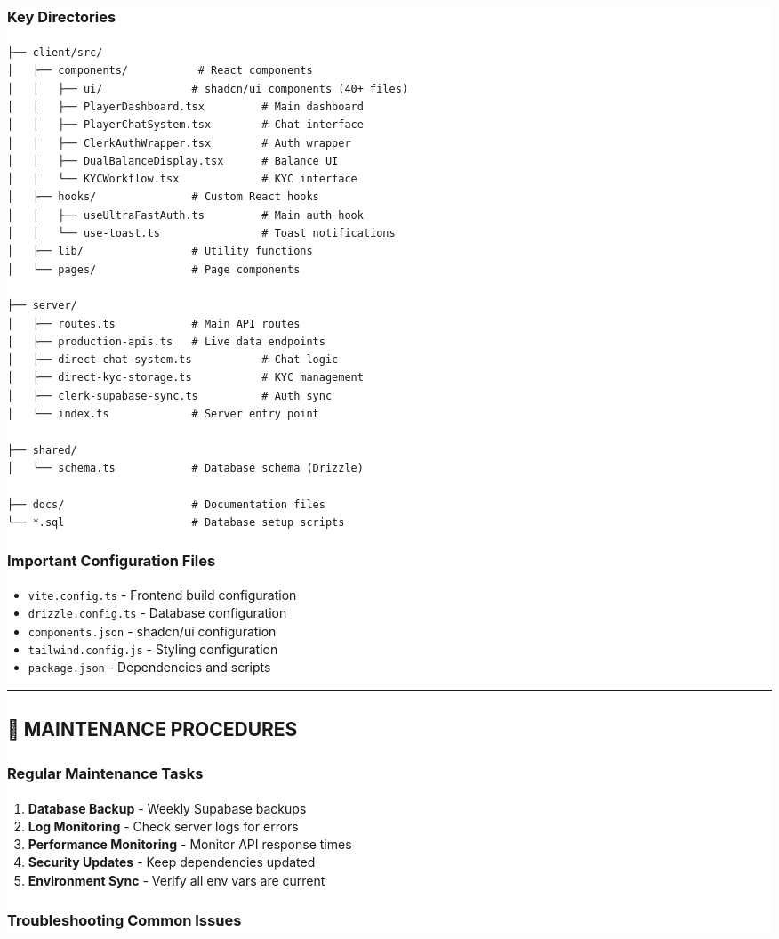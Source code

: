 ### Key Directories
```
├── client/src/
│   ├── components/           # React components
│   │   ├── ui/              # shadcn/ui components (40+ files)
│   │   ├── PlayerDashboard.tsx         # Main dashboard
│   │   ├── PlayerChatSystem.tsx        # Chat interface
│   │   ├── ClerkAuthWrapper.tsx        # Auth wrapper
│   │   ├── DualBalanceDisplay.tsx      # Balance UI
│   │   └── KYCWorkflow.tsx             # KYC interface
│   ├── hooks/               # Custom React hooks
│   │   ├── useUltraFastAuth.ts         # Main auth hook
│   │   └── use-toast.ts                # Toast notifications
│   ├── lib/                 # Utility functions
│   └── pages/               # Page components

├── server/
│   ├── routes.ts            # Main API routes
│   ├── production-apis.ts   # Live data endpoints  
│   ├── direct-chat-system.ts           # Chat logic
│   ├── direct-kyc-storage.ts           # KYC management
│   ├── clerk-supabase-sync.ts          # Auth sync
│   └── index.ts             # Server entry point

├── shared/
│   └── schema.ts            # Database schema (Drizzle)

├── docs/                    # Documentation files
└── *.sql                    # Database setup scripts
```

### Important Configuration Files
- `vite.config.ts` - Frontend build configuration
- `drizzle.config.ts` - Database configuration  
- `components.json` - shadcn/ui configuration
- `tailwind.config.js` - Styling configuration
- `package.json` - Dependencies and scripts

---

## 🔄 MAINTENANCE PROCEDURES

### Regular Maintenance Tasks
1. **Database Backup** - Weekly Supabase backups
2. **Log Monitoring** - Check server logs for errors
3. **Performance Monitoring** - Monitor API response times
4. **Security Updates** - Keep dependencies updated
5. **Environment Sync** - Verify all env vars are current

### Troubleshooting Common Issues
